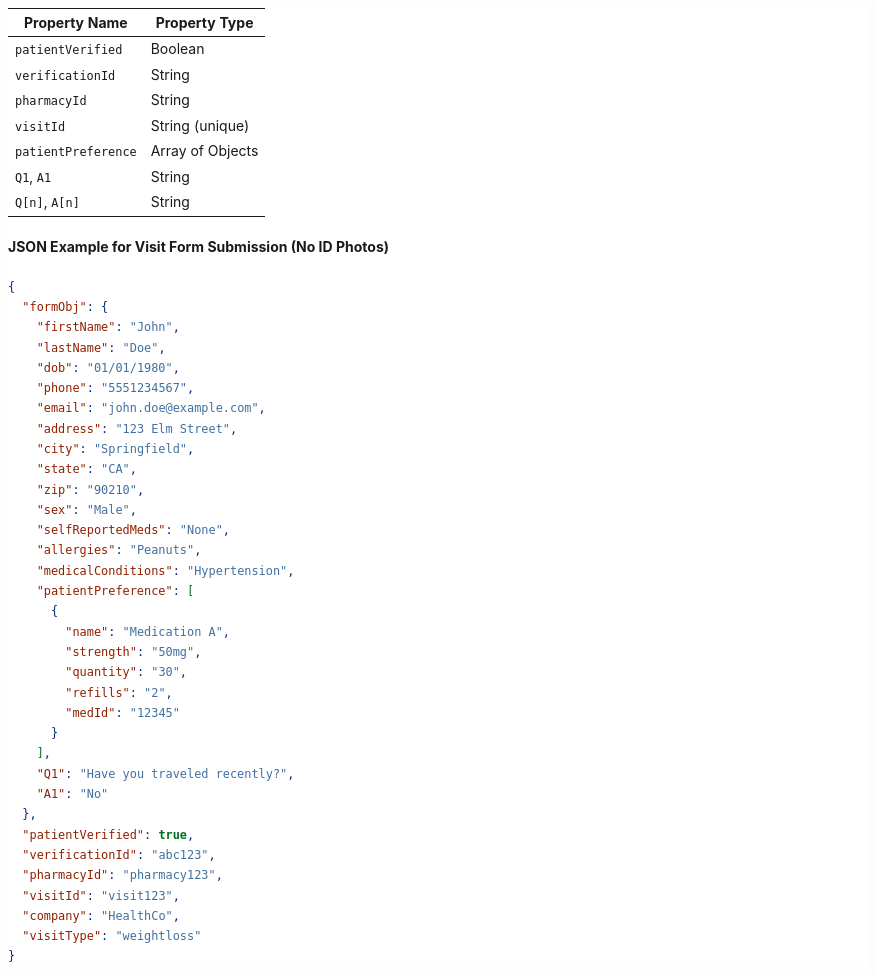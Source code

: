 | **Property Name**     | **Property Type**            |
|-----------------------|------------------------------|
| `patientVerified`     | Boolean                      |
| `verificationId`      | String                        |
| `pharmacyId`          | String                        |
| `visitId`             | String (unique)              |
| `patientPreference`   | Array of Objects             |
| `Q1`, `A1`            | String                        |
| `Q[n]`, `A[n]`        | String                        |

#### JSON Example for Visit Form Submission (No ID Photos)

```json
{
  "formObj": {
    "firstName": "John",
    "lastName": "Doe",
    "dob": "01/01/1980",
    "phone": "5551234567",
    "email": "john.doe@example.com",
    "address": "123 Elm Street",
    "city": "Springfield",
    "state": "CA",
    "zip": "90210",
    "sex": "Male",
    "selfReportedMeds": "None",
    "allergies": "Peanuts",
    "medicalConditions": "Hypertension",
    "patientPreference": [
      {
        "name": "Medication A",
        "strength": "50mg",
        "quantity": "30",
        "refills": "2",
        "medId": "12345"
      }
    ],
    "Q1": "Have you traveled recently?",
    "A1": "No"
  },
  "patientVerified": true,
  "verificationId": "abc123",
  "pharmacyId": "pharmacy123",
  "visitId": "visit123",
  "company": "HealthCo",
  "visitType": "weightloss"
}
```
